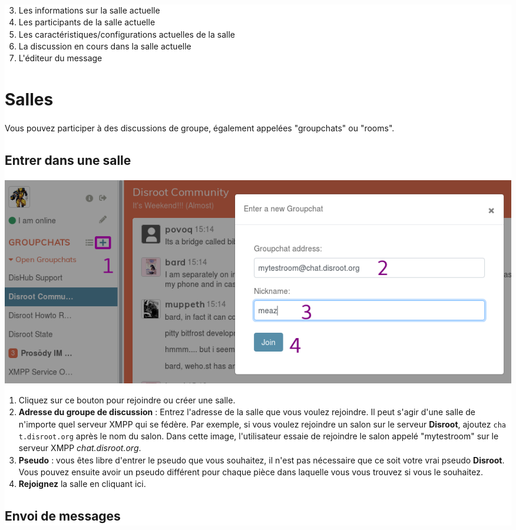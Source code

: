 3. Les informations sur la salle actuelle
4. Les participants de la salle actuelle
5. Les caractéristiques/configurations actuelles de la salle
6. La discussion en cours dans la salle actuelle
7. L'éditeur du message

# Salles
Vous pouvez participer à des discussions de groupe, également appelées "groupchats" ou "rooms".

## Entrer dans une salle

![](en/03_enter.png)
1. Cliquez sur ce bouton pour rejoindre ou créer une salle.
2. **Adresse du groupe de discussion** : Entrez l'adresse de la salle que vous voulez rejoindre. Il peut s'agir d'une salle de n'importe quel serveur XMPP qui se fédère. Par exemple, si vous voulez rejoindre un salon sur le serveur **Disroot**, ajoutez ``chat.disroot.org`` après le nom du salon. Dans cette image, l'utilisateur essaie de rejoindre le salon appelé "mytestroom" sur le serveur XMPP *chat.disroot.org*.
3. **Pseudo** : vous êtes libre d'entrer le pseudo que vous souhaitez, il n'est pas nécessaire que ce soit votre vrai pseudo **Disroot**. Vous pouvez ensuite avoir un pseudo différent pour chaque pièce dans laquelle vous vous trouvez si vous le souhaitez.
4. **Rejoignez** la salle en cliquant ici.

## Envoi de messages
